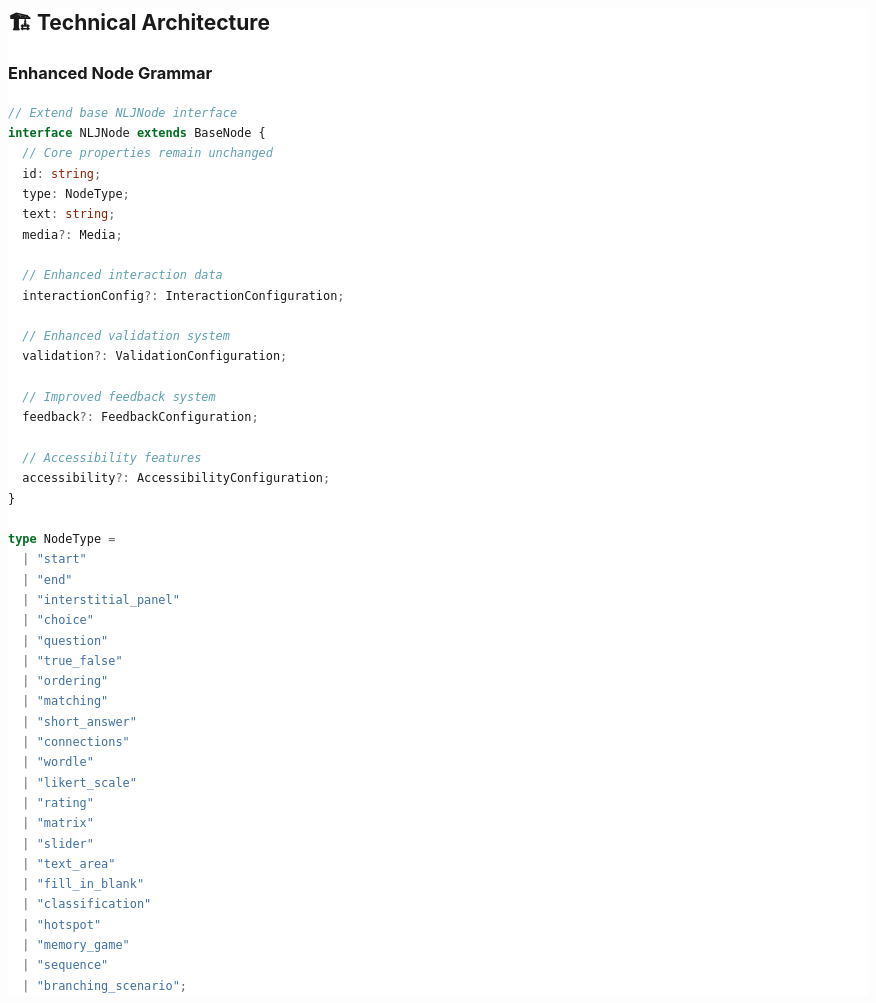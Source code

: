 
## 🏗️ Technical Architecture

### **Enhanced Node Grammar**

```typescript
// Extend base NLJNode interface
interface NLJNode extends BaseNode {
  // Core properties remain unchanged
  id: string;
  type: NodeType;
  text: string;
  media?: Media;

  // Enhanced interaction data
  interactionConfig?: InteractionConfiguration;

  // Enhanced validation system
  validation?: ValidationConfiguration;

  // Improved feedback system
  feedback?: FeedbackConfiguration;

  // Accessibility features
  accessibility?: AccessibilityConfiguration;
}

type NodeType =
  | "start"
  | "end"
  | "interstitial_panel"
  | "choice"
  | "question"
  | "true_false"
  | "ordering"
  | "matching"
  | "short_answer"
  | "connections"
  | "wordle"
  | "likert_scale"
  | "rating"
  | "matrix"
  | "slider"
  | "text_area"
  | "fill_in_blank"
  | "classification"
  | "hotspot"
  | "memory_game"
  | "sequence"
  | "branching_scenario";
```
